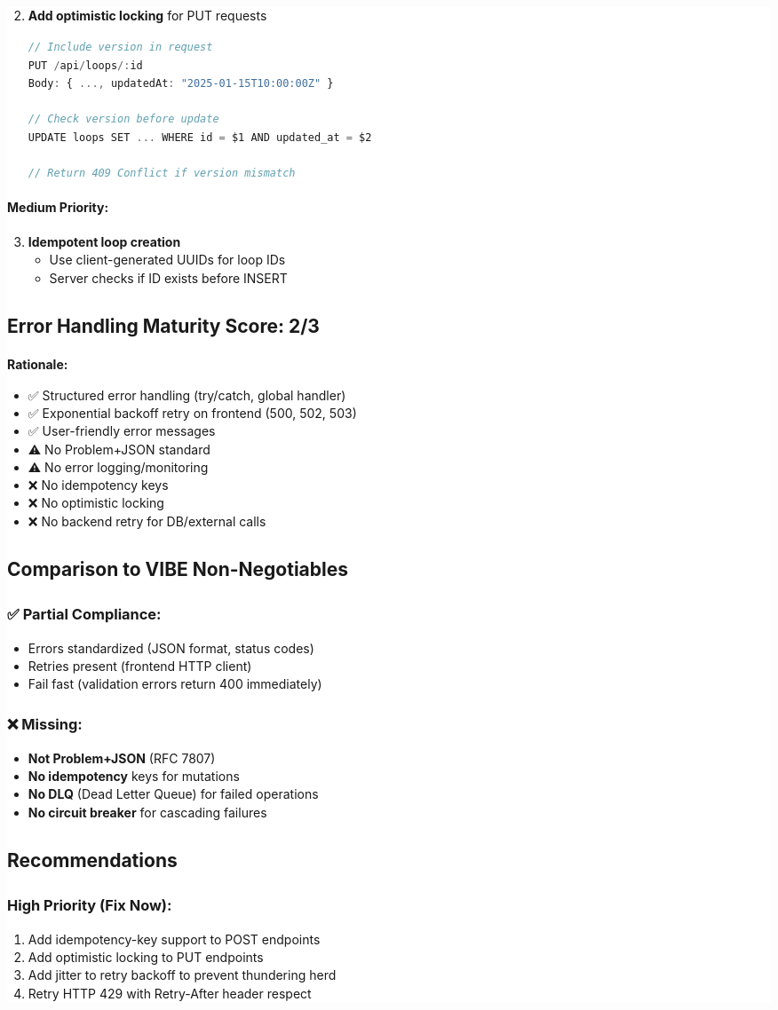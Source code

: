 2. **Add optimistic locking** for PUT requests
   ```typescript
   // Include version in request
   PUT /api/loops/:id
   Body: { ..., updatedAt: "2025-01-15T10:00:00Z" }

   // Check version before update
   UPDATE loops SET ... WHERE id = $1 AND updated_at = $2

   // Return 409 Conflict if version mismatch
   ```

#### Medium Priority:
3. **Idempotent loop creation**
   - Use client-generated UUIDs for loop IDs
   - Server checks if ID exists before INSERT

## Error Handling Maturity Score: 2/3

**Rationale:**
- ✅ Structured error handling (try/catch, global handler)
- ✅ Exponential backoff retry on frontend (500, 502, 503)
- ✅ User-friendly error messages
- ⚠️ No Problem+JSON standard
- ⚠️ No error logging/monitoring
- ❌ No idempotency keys
- ❌ No optimistic locking
- ❌ No backend retry for DB/external calls

## Comparison to VIBE Non-Negotiables

### ✅ Partial Compliance:
- Errors standardized (JSON format, status codes)
- Retries present (frontend HTTP client)
- Fail fast (validation errors return 400 immediately)

### ❌ Missing:
- **Not Problem+JSON** (RFC 7807)
- **No idempotency** keys for mutations
- **No DLQ** (Dead Letter Queue) for failed operations
- **No circuit breaker** for cascading failures

## Recommendations

### High Priority (Fix Now):
1. Add idempotency-key support to POST endpoints
2. Add optimistic locking to PUT endpoints
3. Add jitter to retry backoff to prevent thundering herd
4. Retry HTTP 429 with Retry-After header respect
